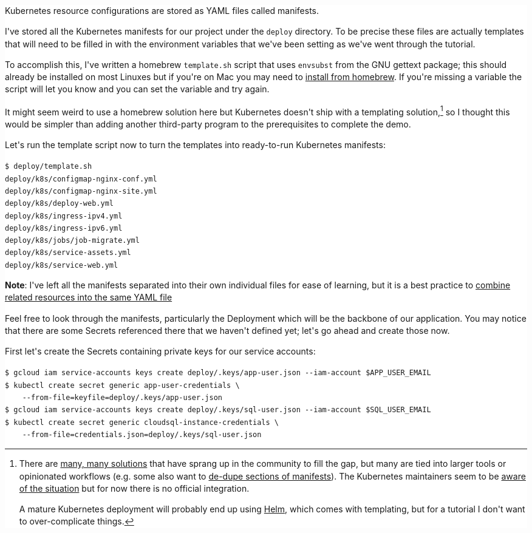 Kubernetes resource configurations are stored as YAML files called manifests.

I've stored all the Kubernetes manifests for our project under the `deploy` directory. To be precise these files are actually templates that will need to be filled in with the environment variables that we've been setting as we've went through the tutorial.

To accomplish this, I've written a homebrew `template.sh` script that uses `envsubst` from the GNU gettext package; this should already be installed on most Linuxes but if you're on Mac you may need to [install from homebrew](https://stackoverflow.com/a/37192554/215168). If you're missing a variable the script will let you know and you can set the variable and try again.

It might seem weird to use a homebrew solution here but Kubernetes doesn't ship with a templating solution,[^k8s-templating] so I thought this would be simpler than adding another third-party program to the prerequisites to complete the demo.

[^k8s-templating]:
    There are [many, many solutions](https://blog.openshift.com/kubernetes-state-app-templating/) that have sprang up in the community to fill the gap, but many are tied into larger tools or opinionated workflows (e.g. some also want to [de-dupe sections of manifests](https://github.com/thisendout/kenv)). The Kubernetes maintainers seem to be [aware of the situation](https://github.com/kubernetes/kubernetes/issues/23896#issuecomment-313544857) but for now there is no official integration.

    A mature Kubernetes deployment will probably end up using [Helm](https://helm.sh/), which comes with templating, but for a tutorial I don't want to over-complicate things.

Let's run the template script now to turn the templates into ready-to-run Kubernetes manifests:

```console
$ deploy/template.sh
deploy/k8s/configmap-nginx-conf.yml
deploy/k8s/configmap-nginx-site.yml
deploy/k8s/deploy-web.yml
deploy/k8s/ingress-ipv4.yml
deploy/k8s/ingress-ipv6.yml
deploy/k8s/jobs/job-migrate.yml
deploy/k8s/service-assets.yml
deploy/k8s/service-web.yml
```

<div class="notice--info">
<strong>Note</strong>: I've left all the manifests separated into their own individual files for ease of learning, but it is a best practice to <a href="https://kubernetes.io/docs/concepts/configuration/overview/#general-configuration-tips">combine related resources into the same YAML file</a>
</div>

Feel free to look through the manifests, particularly the Deployment which will be the backbone of our application. You may notice that there are some Secrets referenced there that we haven't defined yet; let's go ahead and create those now.

First let's create the Secrets containing private keys for our service accounts:

```console
$ gcloud iam service-accounts keys create deploy/.keys/app-user.json --iam-account $APP_USER_EMAIL
$ kubectl create secret generic app-user-credentials \
    --from-file=keyfile=deploy/.keys/app-user.json
$ gcloud iam service-accounts keys create deploy/.keys/sql-user.json --iam-account $SQL_USER_EMAIL
$ kubectl create secret generic cloudsql-instance-credentials \
    --from-file=credentials.json=deploy/.keys/sql-user.json
```
